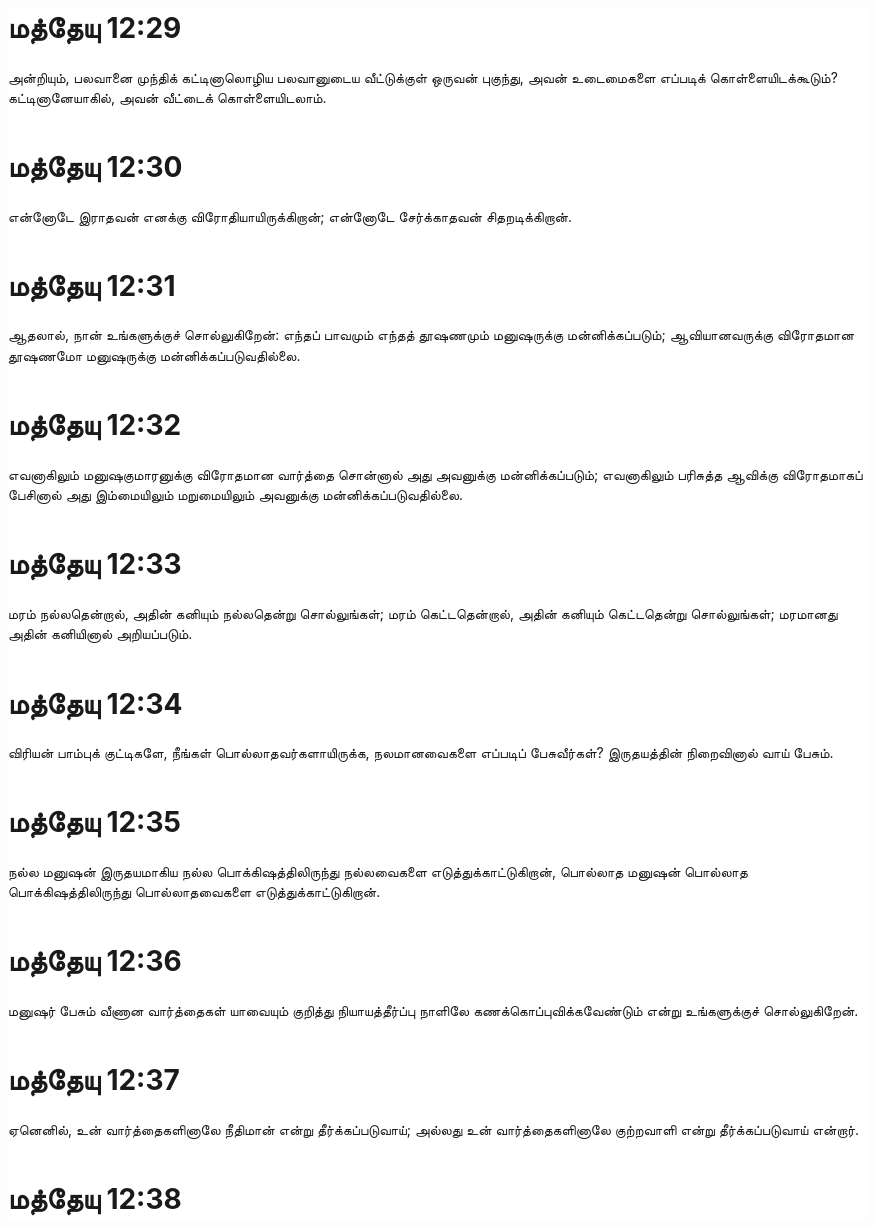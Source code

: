# மத்தேயு 12:29

அன்றியும், பலவானை முந்திக் கட்டினாலொழிய பலவானுடைய வீட்டுக்குள் ஒருவன் புகுந்து, அவன் உடைமைகளை எப்படிக் கொள்ளையிடக்கூடும்? கட்டினானேயாகில், அவன் வீட்டைக் கொள்ளையிடலாம்.

# மத்தேயு 12:30

என்னோடே இராதவன் எனக்கு விரோதியாயிருக்கிறான்; என்னோடே சேர்க்காதவன் சிதறடிக்கிறான்.

# மத்தேயு 12:31

ஆதலால், நான் உங்களுக்குச் சொல்லுகிறேன்: எந்தப் பாவமும் எந்தத் தூஷணமும் மனுஷருக்கு மன்னிக்கப்படும்; ஆவியானவருக்கு விரோதமான தூஷணமோ மனுஷருக்கு மன்னிக்கப்படுவதில்லை.

# மத்தேயு 12:32

எவனாகிலும் மனுஷகுமாரனுக்கு விரோதமான வார்த்தை சொன்னால் அது அவனுக்கு மன்னிக்கப்படும்; எவனாகிலும் பரிசுத்த ஆவிக்கு விரோதமாகப் பேசினால் அது இம்மையிலும் மறுமையிலும் அவனுக்கு மன்னிக்கப்படுவதில்லை.

# மத்தேயு 12:33

மரம் நல்லதென்றால், அதின் கனியும் நல்லதென்று சொல்லுங்கள்; மரம் கெட்டதென்றால், அதின் கனியும் கெட்டதென்று சொல்லுங்கள்; மரமானது அதின் கனியினால் அறியப்படும்.

# மத்தேயு 12:34

விரியன் பாம்புக் குட்டிகளே, நீங்கள் பொல்லாதவர்களாயிருக்க, நலமானவைகளை எப்படிப் பேசுவீர்கள்? இருதயத்தின் நிறைவினால் வாய் பேசும்.

# மத்தேயு 12:35

நல்ல மனுஷன் இருதயமாகிய நல்ல பொக்கிஷத்திலிருந்து நல்லவைகளை எடுத்துக்காட்டுகிறான், பொல்லாத மனுஷன் பொல்லாத பொக்கிஷத்திலிருந்து பொல்லாதவைகளை எடுத்துக்காட்டுகிறான்.

# மத்தேயு 12:36

மனுஷர் பேசும் வீணான வார்த்தைகள் யாவையும் குறித்து நியாயத்தீர்ப்பு நாளிலே கணக்கொப்புவிக்கவேண்டும் என்று உங்களுக்குச் சொல்லுகிறேன்.

# மத்தேயு 12:37

ஏனெனில், உன் வார்த்தைகளினாலே நீதிமான் என்று தீர்க்கப்படுவாய்; அல்லது உன் வார்த்தைகளினாலே குற்றவாளி என்று தீர்க்கப்படுவாய் என்றார்.

# மத்தேயு 12:38
